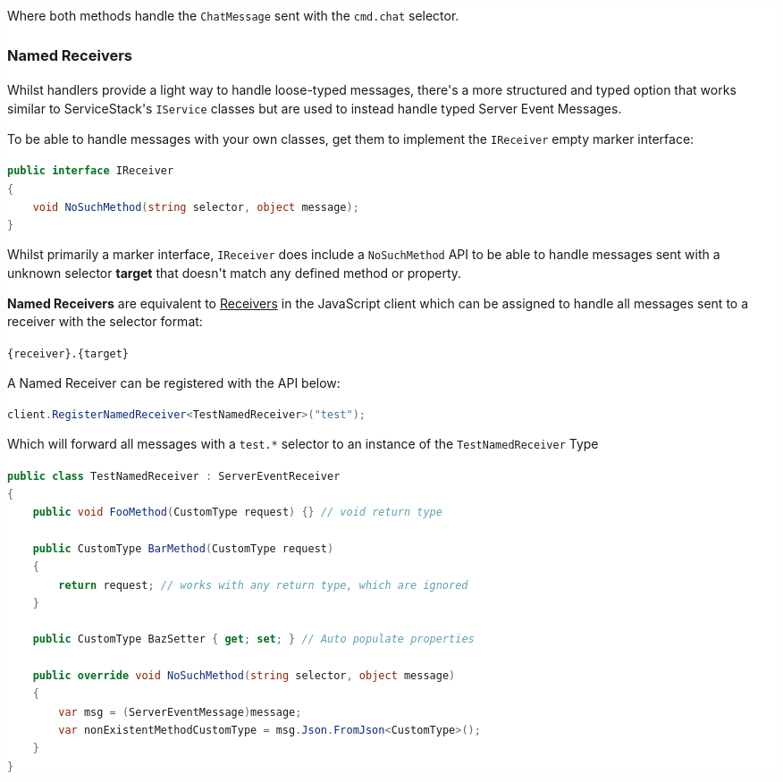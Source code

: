 Where both methods handle the `ChatMessage` sent with the `cmd.chat` selector.

### Named Receivers

Whilst handlers provide a light way to handle loose-typed messages, there's a more structured and typed option that works similar to ServiceStack's `IService` classes but are used to instead handle typed Server Event Messages. 

To be able to handle messages with your own classes, get them to implement the `IReceiver` empty marker interface:

```csharp
public interface IReceiver
{
    void NoSuchMethod(string selector, object message);
}
```

Whilst primarily a marker interface, `IReceiver` does include a `NoSuchMethod` API to be able to handle messages sent with a unknown selector **target** that doesn't match any defined method or property.

**Named Receivers** are equivalent to [Receivers](https://github.com/ServiceStackApps/Chat#receivers) in the JavaScript client which can be assigned to handle all messages sent to a receiver with the selector format:

```
{receiver}.{target}
```

A Named Receiver can be registered with the API below:

```csharp
client.RegisterNamedReceiver<TestNamedReceiver>("test");
```

Which will forward all messages with a `test.*` selector to an instance of the `TestNamedReceiver` Type

```csharp
public class TestNamedReceiver : ServerEventReceiver
{
    public void FooMethod(CustomType request) {} // void return type

    public CustomType BarMethod(CustomType request)
    {        
        return request; // works with any return type, which are ignored
    }

    public CustomType BazSetter { get; set; } // Auto populate properties

    public override void NoSuchMethod(string selector, object message)
    {
        var msg = (ServerEventMessage)message;
        var nonExistentMethodCustomType = msg.Json.FromJson<CustomType>();
    }
}
```
